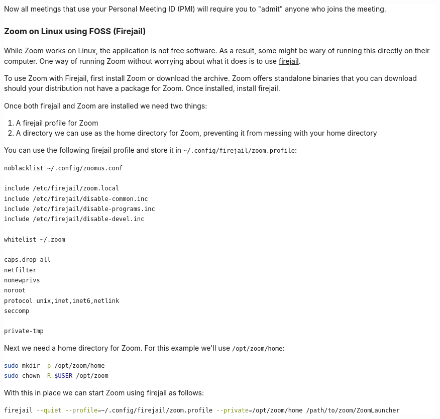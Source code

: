 Now all meetings that use your Personal Meeting ID (PMI) will require you to "admit" anyone who joins the meeting.

### Zoom on Linux using FOSS (Firejail)
While Zoom works on Linux, the application is not free software. As a result,
some might be wary of running this directly on their computer. One way of
running Zoom without worrying about what it does is to use
[firejail](https://firejail.wordpress.com/).

To use Zoom with Firejail, first install Zoom or download the archive. Zoom
offers standalone binaries that you can download should your distribution not
have a package for Zoom. Once installed, install firejail.

Once both firejail and Zoom are installed we need two things:

1. A firejail profile for Zoom
2. A directory we can use as the home directory for Zoom, preventing it from
   messing with your home directory

You can use the following firejail profile and store it in
`~/.config/firejail/zoom.profile`:

```
noblacklist ~/.config/zoomus.conf

include /etc/firejail/zoom.local
include /etc/firejail/disable-common.inc
include /etc/firejail/disable-programs.inc
include /etc/firejail/disable-devel.inc

whitelist ~/.zoom

caps.drop all
netfilter
nonewprivs
noroot
protocol unix,inet,inet6,netlink
seccomp

private-tmp
```

Next we need a home directory for Zoom. For this example we'll use
`/opt/zoom/home`:

```bash
sudo mkdir -p /opt/zoom/home
sudo chown -R $USER /opt/zoom
```

With this in place we can start Zoom using firejail as follows:

```bash
firejail --quiet --profile=~/.config/firejail/zoom.profile --private=/opt/zoom/home /path/to/zoom/ZoomLauncher
```
